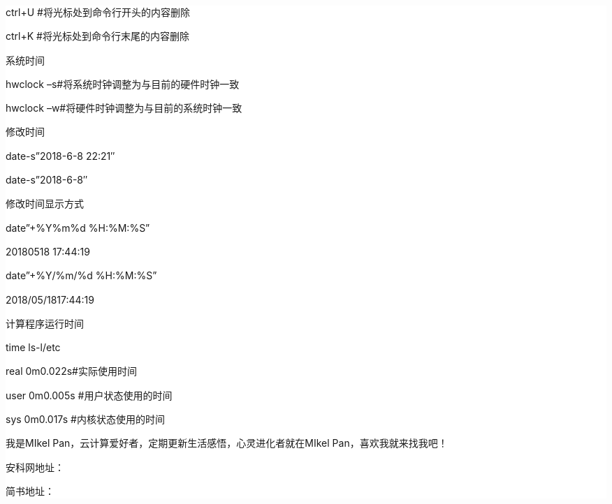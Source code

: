 ctrl+U #将光标处到命令行开头的内容删除

ctrl+K #将光标处到命令行末尾的内容删除

系统时间

hwclock –s#将系统时钟调整为与目前的硬件时钟一致

hwclock –w#将硬件时钟调整为与目前的系统时钟一致

修改时间

date-s”2018-6-8 22:21″

date-s”2018-6-8″

修改时间显示方式

date”+%Y%m%d %H:%M:%S”

20180518 17:44:19

date”+%Y/%m/%d %H:%M:%S”

2018/05/1817:44:19

计算程序运行时间

time ls-l/etc

real 0m0.022s#实际使用时间

user 0m0.005s #用户状态使用的时间

sys 0m0.017s #内核状态使用的时间

我是MIkel Pan，云计算爱好者，定期更新生活感悟，心灵进化者就在MIkel Pan，喜欢我就来找我吧！

安科网地址：

简书地址：